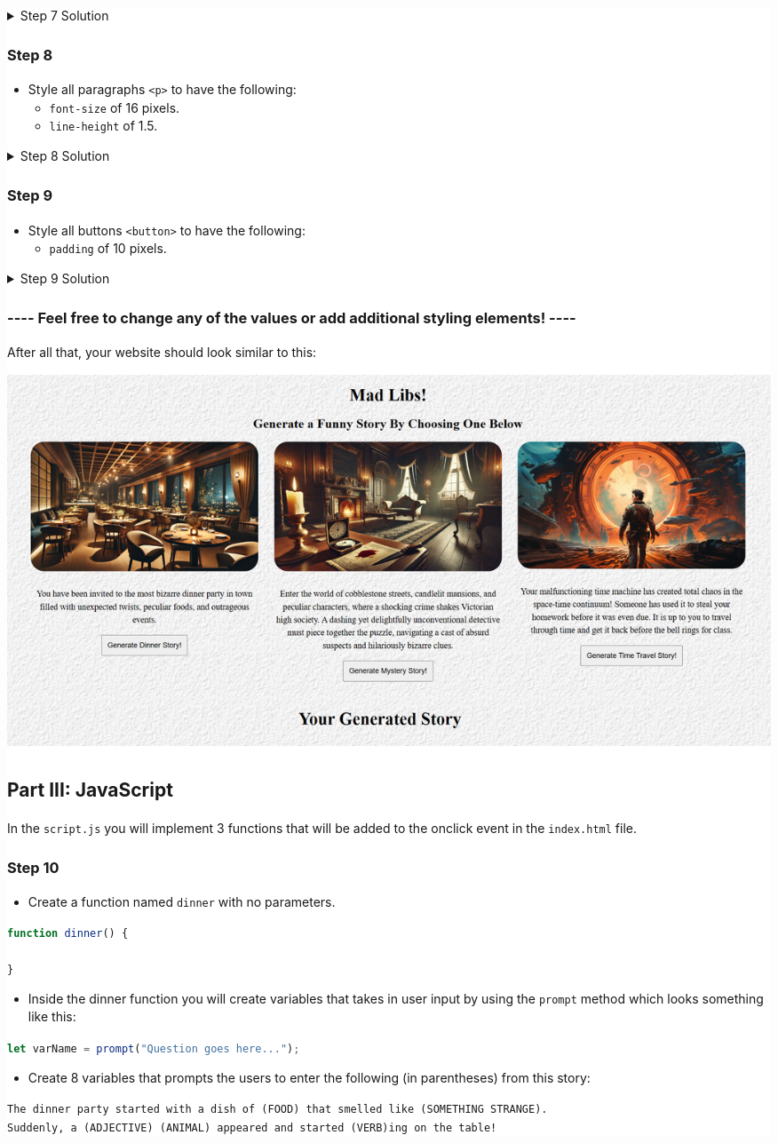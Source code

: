 <details><summary> Step 7 Solution </summary></details>

### Step 8
- Style all paragraphs ``<p>`` to have the following:
    - `font-size` of 16 pixels.
    - `line-height` of 1.5.

<details><summary> Step 8 Solution </summary></details>

### Step 9
- Style all buttons ``<button>`` to have the following:
    - `padding` of 10 pixels.

<details><summary> Step 9 Solution </summary></details>

### ---- Feel free to change any of the values or add additional styling elements! ----

After all that, your website should look similar to this:

![demo](demo/demo.jpg)

## Part III: JavaScript
In the `script.js` you will implement 3 functions that will be added to the onclick event in the `index.html` file.

### Step 10
- Create a function named `dinner` with no parameters.
```javascript
function dinner() {
  
}
```
- Inside the dinner function you will create variables that takes in user input by using the `prompt` method which looks something like this:
```js
let varName = prompt("Question goes here...");
```
- Create 8 variables that prompts the users to enter the following (in parentheses) from this story:
```plaintext
The dinner party started with a dish of (FOOD) that smelled like (SOMETHING STRANGE). 
Suddenly, a (ADJECTIVE) (ANIMAL) appeared and started (VERB)ing on the table! 
```
